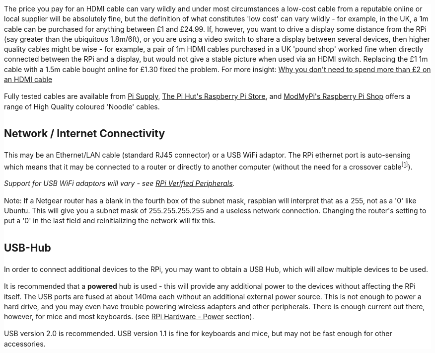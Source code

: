 The price you pay for an HDMI cable can vary wildly and under most
circumstances a low-cost cable from a reputable online or local supplier
will be absolutely fine, but the definition of what constitutes 'low
cost' can vary wildly - for example, in the UK, a 1m cable can be
purchased for anything between £1 and £24.99. If, however, you want to
drive a display some distance from the RPi (say greater than the
ubiquitous 1.8m/6ft), or you are using a video switch to share a display
between several devices, then higher quality cables might be wise - for
example, a pair of 1m HDMI cables purchased in a UK 'pound shop' worked
fine when directly connected between the RPi and a display, but would
not give a stable picture when used via an HDMI switch. Replacing the £1
1m cable with a 1.5m cable bought online for £1.30 fixed the problem.
For more insight: [Why you don't need to spend more than £2 on an HDMI
cable](http://www.techradar.com/news/video/why-you-dont-need-to-spend-more-than-2-on-an-hdmi-cable-1071343)

Fully tested cables are available from [Pi
Supply](http://www.pi-supply.com), [The Pi Hut's Raspberry Pi
Store](http://thepihut.com/collections/cables), and [ModMyPi's Raspberry
Pi Shop](https://www.modmypi.com/raspberry-pi-accessories) offers a
range of High Quality coloured 'Noodle' cables.

## Network / Internet Connectivity

This may be an Ethernet/LAN cable (standard RJ45 connector) or a USB
WiFi adaptor. The RPi ethernet port is auto-sensing which means that it
may be connected to a router or directly to another computer (without
the need for a crossover cable<sup>[[1]](#cite_note-autoMDIX-1)</sup>).

*Support for USB WiFi adaptors will vary - see [RPi Verified
Peripherals](http://eLinux.org/RPi_VerifiedPeripherals "RPi VerifiedPeripherals").*

Note: If a Netgear router has a blank in the fourth box of the subnet
mask, raspbian will interpret that as a 255, not as a '0' like Ubuntu.
This will give you a subnet mask of 255.255.255.255 and a useless
network connection. Changing the router's setting to put a '0' in the
last field and reinitializing the network will fix this.

## USB-Hub

In order to connect additional devices to the RPi, you may want to
obtain a USB Hub, which will allow multiple devices to be used.

It is recommended that a **powered** hub is used - this will provide any
additional power to the devices without affecting the RPi itself. The
USB ports are fused at about 140ma each without an additional external
power source. This is not enough to power a hard drive, and you may even
have trouble powering wireless adapters and other peripherals. There is
enough current out there, however, for mice and most keyboards. (see
[RPi Hardware - Power](http://eLinux.org/Rpi_Hardware#Power "Rpi Hardware") section).

USB version 2.0 is recommended. USB version 1.1 is fine for keyboards
and mice, but may not be fast enough for other accessories.
